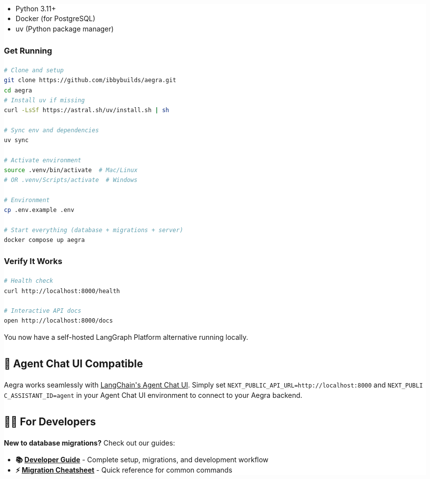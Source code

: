 - Python 3.11+
- Docker (for PostgreSQL)
- uv (Python package manager)

### Get Running

```bash
# Clone and setup
git clone https://github.com/ibbybuilds/aegra.git
cd aegra
# Install uv if missing
curl -LsSf https://astral.sh/uv/install.sh | sh

# Sync env and dependencies
uv sync

# Activate environment
source .venv/bin/activate  # Mac/Linux
# OR .venv/Scripts/activate  # Windows

# Environment
cp .env.example .env

# Start everything (database + migrations + server)
docker compose up aegra
```

### Verify It Works

```bash
# Health check
curl http://localhost:8000/health

# Interactive API docs
open http://localhost:8000/docs
```

You now have a self-hosted LangGraph Platform alternative running locally.

## 💬 Agent Chat UI Compatible

Aegra works seamlessly with [LangChain's Agent Chat UI](https://github.com/langchain-ai/agent-chat-ui). Simply set `NEXT_PUBLIC_API_URL=http://localhost:8000` and `NEXT_PUBLIC_ASSISTANT_ID=agent` in your Agent Chat UI environment to connect to your Aegra backend.

## 👨‍💻 For Developers

**New to database migrations?** Check out our guides:

- **📚 [Developer Guide](docs/developer-guide.md)** - Complete setup, migrations, and development workflow
- **⚡ [Migration Cheatsheet](docs/migration-cheatsheet.md)** - Quick reference for common commands
